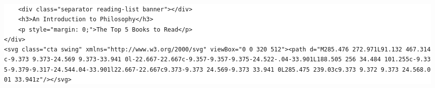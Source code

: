         <div class="separator reading-list banner"></div>
        <h3>An Introduction to Philosophy</h3>
        <p style="margin: 0;">The Top 5 Books to Read</p>
    </div>    
    <svg class="cta swing" xmlns="http://www.w3.org/2000/svg" viewBox="0 0 320 512"><path d="M285.476 272.971L91.132 467.314c-9.373 9.373-24.569 9.373-33.941 0l-22.667-22.667c-9.357-9.357-9.375-24.522-.04-33.901L188.505 256 34.484 101.255c-9.335-9.379-9.317-24.544.04-33.901l22.667-22.667c9.373-9.373 24.569-9.373 33.941 0L285.475 239.03c9.373 9.372 9.373 24.568.001 33.941z"/></svg>
</a>